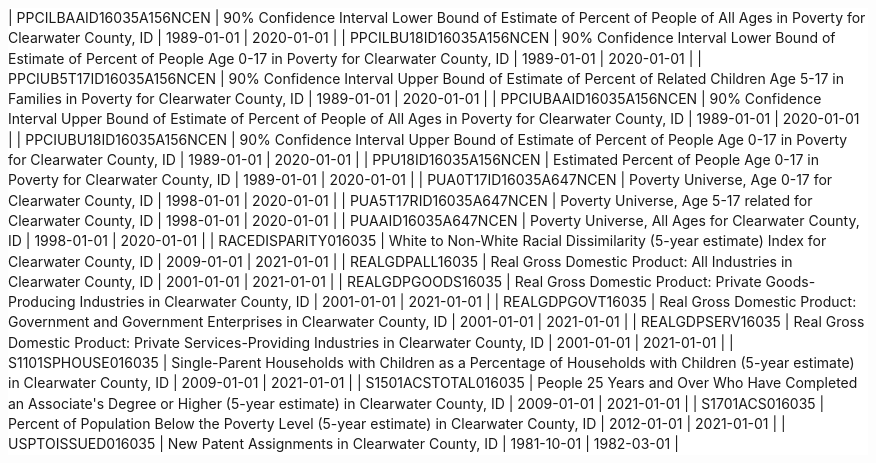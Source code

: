 | PPCILBAAID16035A156NCEN   | 90% Confidence Interval Lower Bound of Estimate of Percent of People of All Ages in Poverty for Clearwater County, ID                                                          | 1989-01-01          | 2020-01-01        |
| PPCILBU18ID16035A156NCEN  | 90% Confidence Interval Lower Bound of Estimate of Percent of People Age 0-17 in Poverty for Clearwater County, ID                                                             | 1989-01-01          | 2020-01-01        |
| PPCIUB5T17ID16035A156NCEN | 90% Confidence Interval Upper Bound of Estimate of Percent of Related Children Age 5-17 in Families in Poverty for Clearwater County, ID                                       | 1989-01-01          | 2020-01-01        |
| PPCIUBAAID16035A156NCEN   | 90% Confidence Interval Upper Bound of Estimate of Percent of People of All Ages in Poverty for Clearwater County, ID                                                          | 1989-01-01          | 2020-01-01        |
| PPCIUBU18ID16035A156NCEN  | 90% Confidence Interval Upper Bound of Estimate of Percent of People Age 0-17 in Poverty for Clearwater County, ID                                                             | 1989-01-01          | 2020-01-01        |
| PPU18ID16035A156NCEN      | Estimated Percent of People Age 0-17 in Poverty for Clearwater County, ID                                                                                                      | 1989-01-01          | 2020-01-01        |
| PUA0T17ID16035A647NCEN    | Poverty Universe, Age 0-17 for Clearwater County, ID                                                                                                                           | 1998-01-01          | 2020-01-01        |
| PUA5T17RID16035A647NCEN   | Poverty Universe, Age 5-17 related for Clearwater County, ID                                                                                                                   | 1998-01-01          | 2020-01-01        |
| PUAAID16035A647NCEN       | Poverty Universe, All Ages for Clearwater County, ID                                                                                                                           | 1998-01-01          | 2020-01-01        |
| RACEDISPARITY016035       | White to Non-White Racial Dissimilarity (5-year estimate) Index for Clearwater County, ID                                                                                      | 2009-01-01          | 2021-01-01        |
| REALGDPALL16035           | Real Gross Domestic Product: All Industries in Clearwater County, ID                                                                                                           | 2001-01-01          | 2021-01-01        |
| REALGDPGOODS16035         | Real Gross Domestic Product: Private Goods-Producing Industries in Clearwater County, ID                                                                                       | 2001-01-01          | 2021-01-01        |
| REALGDPGOVT16035          | Real Gross Domestic Product: Government and Government Enterprises in Clearwater County, ID                                                                                    | 2001-01-01          | 2021-01-01        |
| REALGDPSERV16035          | Real Gross Domestic Product: Private Services-Providing Industries in Clearwater County, ID                                                                                    | 2001-01-01          | 2021-01-01        |
| S1101SPHOUSE016035        | Single-Parent Households with Children as a Percentage of Households with Children (5-year estimate) in Clearwater County, ID                                                  | 2009-01-01          | 2021-01-01        |
| S1501ACSTOTAL016035       | People 25 Years and Over Who Have Completed an Associate's Degree or Higher (5-year estimate) in Clearwater County, ID                                                         | 2009-01-01          | 2021-01-01        |
| S1701ACS016035            | Percent of Population Below the Poverty Level (5-year estimate) in Clearwater County, ID                                                                                       | 2012-01-01          | 2021-01-01        |
| USPTOISSUED016035         | New Patent Assignments in Clearwater County, ID                                                                                                                                | 1981-10-01          | 1982-03-01        |
